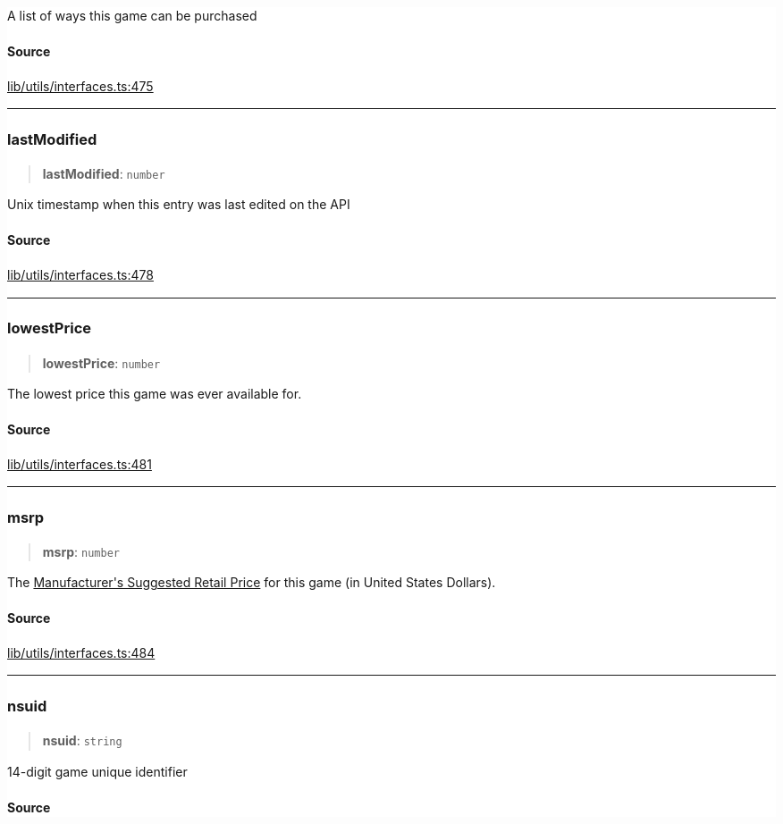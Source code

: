 A list of ways this game can be purchased

#### Source

[lib/utils/interfaces.ts:475](https://github.com/favna/nintendo-switch-eshop/blob/7e1c1df147b1f9067aea692f9d4dd56664ae35c8/src/lib/utils/interfaces.ts#L475)

---

### lastModified

> **lastModified**: `number`

Unix timestamp when this entry was last edited on the API

#### Source

[lib/utils/interfaces.ts:478](https://github.com/favna/nintendo-switch-eshop/blob/7e1c1df147b1f9067aea692f9d4dd56664ae35c8/src/lib/utils/interfaces.ts#L478)

---

### lowestPrice

> **lowestPrice**: `number`

The lowest price this game was ever available for.

#### Source

[lib/utils/interfaces.ts:481](https://github.com/favna/nintendo-switch-eshop/blob/7e1c1df147b1f9067aea692f9d4dd56664ae35c8/src/lib/utils/interfaces.ts#L481)

---

### msrp

> **msrp**: `number`

The [Manufacturer's Suggested Retail Price](https://en.wikipedia.org/wiki/List_price) for this game (in United States Dollars).

#### Source

[lib/utils/interfaces.ts:484](https://github.com/favna/nintendo-switch-eshop/blob/7e1c1df147b1f9067aea692f9d4dd56664ae35c8/src/lib/utils/interfaces.ts#L484)

---

### nsuid

> **nsuid**: `string`

14-digit game unique identifier

#### Source
